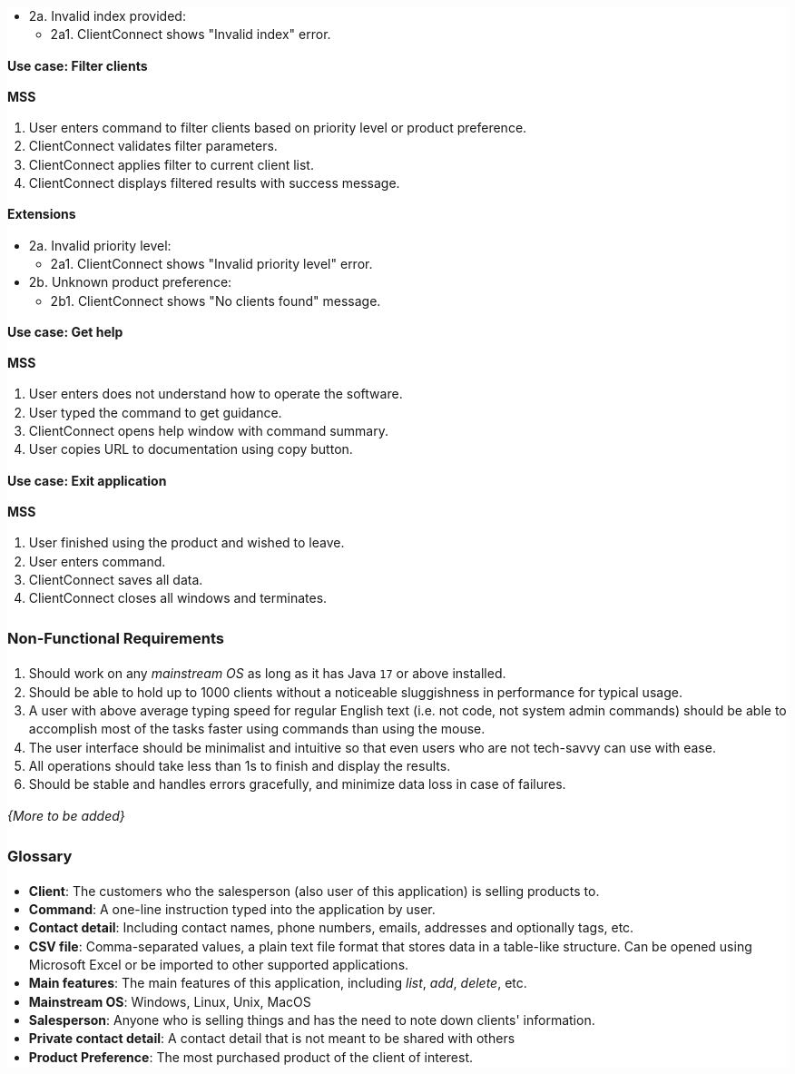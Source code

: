 * 2a. Invalid index provided:
  * 2a1. ClientConnect shows "Invalid index" error.

**Use case: Filter clients**

**MSS**

1.  User enters command to filter clients based on priority level or product preference.
2.  ClientConnect validates filter parameters.
3.  ClientConnect applies filter to current client list.
4.  ClientConnect displays filtered results with success message.

**Extensions**

* 2a. Invalid priority level:
  * 2a1. ClientConnect shows "Invalid priority level" error.
* 2b. Unknown product preference:
  * 2b1. ClientConnect shows "No clients found" message.

**Use case: Get help**

**MSS**

1.  User enters does not understand how to operate the software.
2.  User typed the command to get guidance.
3.  ClientConnect opens help window with command summary.
4.  User copies URL to documentation using copy button.

**Use case: Exit application**

**MSS**

1.  User finished using the product and wished to leave.
2.  User enters command.
3.  ClientConnect saves all data.
4.  ClientConnect closes all windows and terminates.

### Non-Functional Requirements

1.  Should work on any _mainstream OS_ as long as it has Java `17` or above installed.
2.  Should be able to hold up to 1000 clients without a noticeable sluggishness in performance for typical usage.
3.  A user with above average typing speed for regular English text (i.e. not code, not system admin commands) should be able to accomplish most of the tasks faster using commands than using the mouse.
4.  The user interface should be minimalist and intuitive so that even users who are not tech-savvy can use with ease.
5.  All operations should take less than 1s to finish and display the results.
6.  Should be stable and handles errors gracefully, and minimize data loss in case of failures.

*{More to be added}*

### Glossary

* **Client**: The customers who the salesperson (also user of this application) is selling products to.
* **Command**: A one-line instruction typed into the application by user.
* **Contact detail**: Including contact names, phone numbers, emails, addresses and optionally tags, etc.
* **CSV file**: Comma-separated values, a plain text file format that stores data in a table-like structure. Can be opened using Microsoft Excel or be imported to other supported applications.
* **Main features**: The main features of this application, including _list_, _add_, _delete_, etc.
* **Mainstream OS**: Windows, Linux, Unix, MacOS
* **Salesperson**: Anyone who is selling things and has the need to note down clients' information.
* **Private contact detail**: A contact detail that is not meant to be shared with others
* **Product Preference**: The most purchased product of the client of interest.
